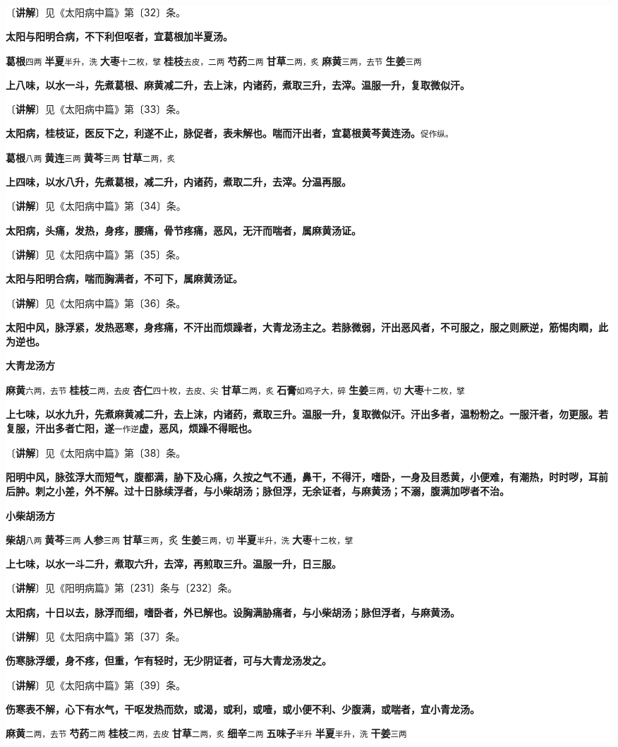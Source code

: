 〔**讲解**〕见《太阳病中篇》第〔32〕条。

**太阳与阳明合病，不下利但呕者，宜葛根加半夏汤。**

**葛根**<small>四两</small> **半夏**<small>半升，洗</small> **大枣**<small>十二枚，擘</small> **桂枝**<small>去皮，二两</small> **芍药**<small>二两</small> **甘草**<small>二两，炙</small> **麻黄**<small>三两，去节</small> **生姜**<small>三两</small>

**上八味，以水一斗，先煮葛根、麻黄减二升，去上沫，内诸药，煮取三升，去滓。温服一升，复取微似汗。**

〔**讲解**〕见《太阳病中篇》第〔33〕条。

**太阳病，桂枝证，医反下之，利遂不止，脉促者，表未解也。喘而汗出者，宜葛根黄芩黄连汤。**<small>促作纵。</small>

**葛根**<small>八两</small> **黄连**<small>三两</small> **黄芩**<small>三两</small> **甘草**<small>二两，炙</small>

**上四味，以水八升，先煮葛根，减二升，内诸药，煮取二升，去滓。分温再服。**

〔**讲解**〕见《太阳病中篇》第〔34〕条。

**太阳病，头痛，发热，身疼，腰痛，骨节疼痛，恶风，无汗而喘者，属麻黄汤证。**

〔**讲解**〕见《太阳病中篇》第〔35〕条。

**太阳与阳明合病，喘而胸满者，不可下，属麻黄汤证。**

〔**讲解**〕见《太阳病中篇》第〔36〕条。

**太阳中风，脉浮紧，发热恶寒，身疼痛，不汗出而烦躁者，大青龙汤主之。若脉微弱，汗出恶风者，不可服之，服之则厥逆，筋惕肉瞤，此为逆也。**

**大靑龙汤方**

**麻黄**<small>六两，去节</small> **桂枝**<small>二两，去皮</small> **杏仁**<small>四十枚，去皮、尖</small> **甘草**<small>二两，炙</small> **石膏**<small>如鸡子大，碎</small> **生姜**<small>三两，切</small> **大枣**<small>十二枚，擘</small>

**上七味，以水九升，先煮麻黄减二升，去上沫，内诸药，煮取三升。温服一升，复取微似汗。汗出多者，温粉粉之。一服汗者，勿更服。若复服，汗出多者亡阳，遂**<small>一作逆</small>**虚，恶风，烦躁不得眠也。**

〔**讲解**〕见《太阳病中篇》第〔38〕条。

**阳明中风，脉弦浮大而短气，腹都满，胁下及心痛，久按之气不通，鼻干，不得汗，嗜卧，一身及目悉黄，小便难，有潮热，时时哕，耳前后肿。刺之小差，外不解。过十日脉续浮者，与小柴胡汤；脉但浮，无余证者，与麻黄汤；不溺，腹满加哕者不治。**

**小柴胡汤方**

**柴胡**<small>八两</small> **黄芩**<small>三两</small> **人参**<small>三两</small> **甘草**<small>三两</small>，炙 **生姜**<small>三两，切</small> **半夏**<small>半升，洗</small> **大枣**<small>十二枚，擘</small>

**上七味，以水一斗二升，煮取六升，去滓，再煎取三升。温服一升，日三服。**

〔**讲解**〕见《阳明病篇》第〔231〕条与〔232〕条。

**太阳病，十日以去，脉浮而细，嗜卧者，外已解也。设胸满胁痛者，与小柴胡汤；脉但浮者，与麻黄汤。**

〔**讲解**〕见《太阳病中篇》第〔37〕条。

**伤寒脉浮缓，身不疼，但重，乍有轻时，无少阴证者，可与大青龙汤发之。**

〔**讲解**〕见《太阳病中篇》第〔39〕条。

**伤寒表不解，心下有水气，干呕发热而欬，或渴，或利，或噎，或小便不利、少腹满，或喘者，宜小青龙汤。**

**麻黄**<small>二两，去节</small> **芍药**<small>二两</small> **桂枝**<small>二两，去皮</small> **甘草**<small>二两，炙</small> **细辛**<small>二两</small> **五味子**<small>半升</small> **半夏**<small>半升，洗</small> **干姜**<small>三两</small>
